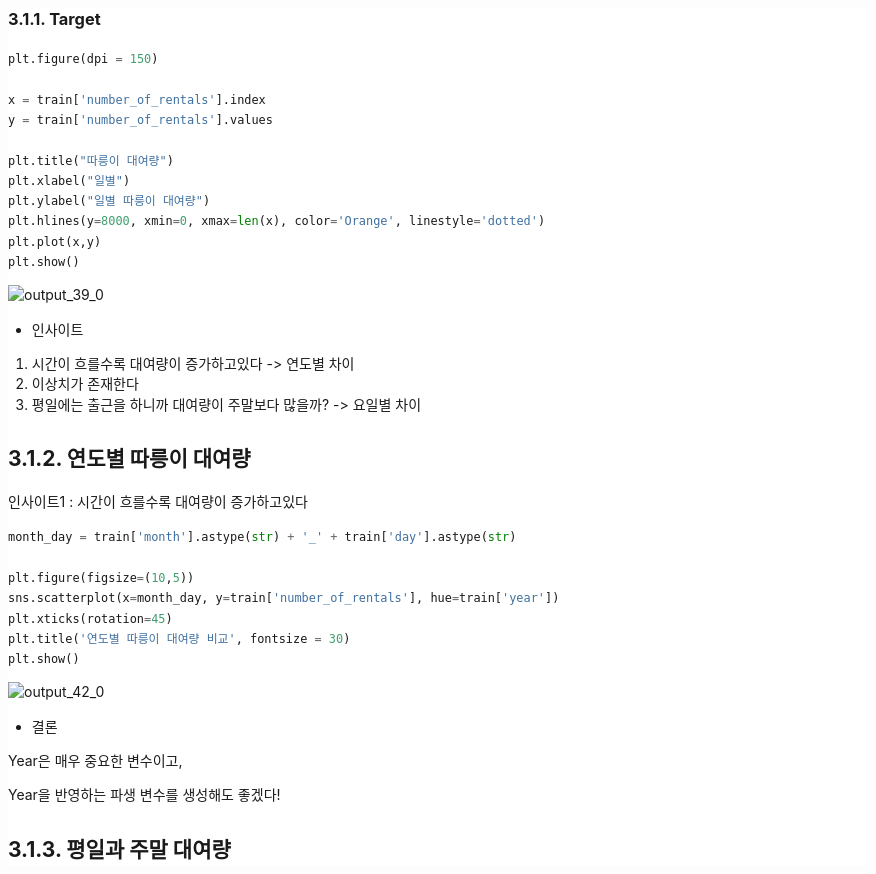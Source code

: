 ### 3.1.1. Target


```python
plt.figure(dpi = 150)

x = train['number_of_rentals'].index
y = train['number_of_rentals'].values

plt.title("따릉이 대여량")
plt.xlabel("일별")
plt.ylabel("일별 따릉이 대여량")
plt.hlines(y=8000, xmin=0, xmax=len(x), color='Orange', linestyle='dotted')
plt.plot(x,y)
plt.show()
```


    
![output_39_0](https://user-images.githubusercontent.com/113446739/197523373-dc79b338-9388-48f6-a7ba-5486cfe69d3f.png)

    


* 인사이트

1. 시간이 흐를수록 대여량이 증가하고있다 -> 연도별 차이
2. 이상치가 존재한다
3. 평일에는 출근을 하니까 대여량이 주말보다 많을까? -> 요일별 차이

## 3.1.2. 연도별 따릉이 대여량

인사이트1 : 시간이 흐를수록 대여량이 증가하고있다 


```python
month_day = train['month'].astype(str) + '_' + train['day'].astype(str)

plt.figure(figsize=(10,5))
sns.scatterplot(x=month_day, y=train['number_of_rentals'], hue=train['year'])
plt.xticks(rotation=45)
plt.title('연도별 따릉이 대여량 비교', fontsize = 30)
plt.show()
```


    
![output_42_0](https://user-images.githubusercontent.com/113446739/197523910-040517c9-007c-4b3c-b88e-b3097c84e560.png)
    


* 결론

Year은 매우 중요한 변수이고,

Year을 반영하는 파생 변수를 생성해도 좋겠다!

## 3.1.3.  평일과 주말 대여량
